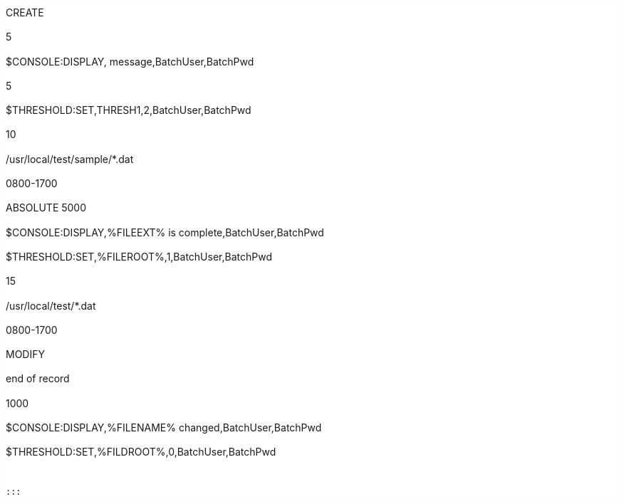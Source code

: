 <condition>CREATE</condition>

<mintimetowait>5</mintimetowait>

<eventinfo>

<event>$CONSOLE:DISPLAY, message,BatchUser,BatchPwd </event>

<sleep>5</sleep>

<event>$THRESHOLD:SET,THRESH1,2,BatchUser,BatchPwd </event>

</eventinfo>

</fileactivity>

 

<fileactivity>

<id>10</id>

<filemask>/usr/local/test/sample/*.dat</filemask>

<window>0800-1700</window>

<condition>ABSOLUTE 5000</condition>

<eventinfo>

<event>$CONSOLE:DISPLAY,%FILEEXT% is complete,BatchUser,BatchPwd </event>

<event>$THRESHOLD:SET,%FILEROOT%,1,BatchUser,BatchPwd </event>

</eventinfo>

</fileactivity>

 

<fileactivity>

<id>15</id>

<filemask>/usr/local/test/*.dat</filemask>

<window>0800-1700</window>

<condition>MODIFY</condition>

<eofindicator>end of record</eofindicator>

<maxtimetowait>1000</maxtimetowait>

<eventinfo>

<event>$CONSOLE:DISPLAY,%FILENAME% changed,BatchUser,BatchPwd </event>

<event>$THRESHOLD:SET,%FILDROOT%,0,BatchUser,BatchPwd </event>

</eventinfo>

</fileactivity>

```

:::